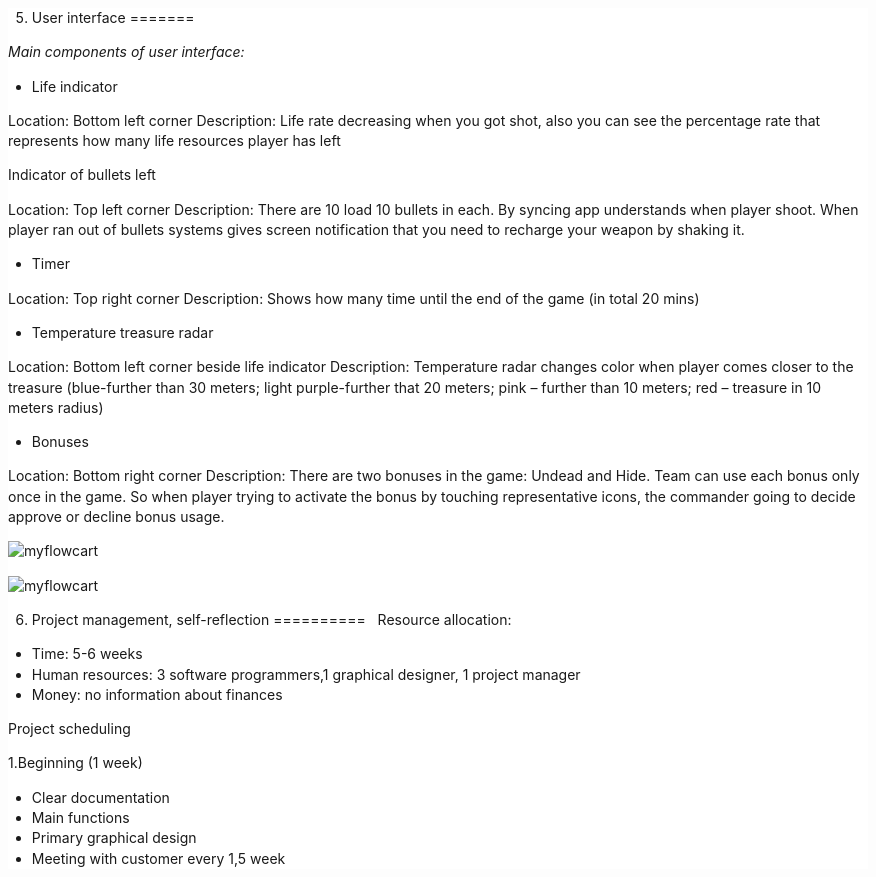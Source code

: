 
5. User interface
=======


*Main components of user interface:*

* Life indicator 

Location: Bottom left corner
Description: Life rate decreasing when you got shot, also you can see the percentage rate that represents how many life resources player has left

Indicator of bullets left 

Location: Top left corner
Description: There are 10 load 10 bullets in each. By syncing app understands when player shoot. When player ran out of bullets systems gives screen notification that you need to recharge your weapon by shaking it. 

* Timer 

Location: Top right corner
Description: Shows how many time until the end of the game (in total 20 mins)

* Temperature treasure radar 

Location: Bottom left corner beside life indicator
Description: Temperature radar changes color when player comes closer to the treasure (blue-further than 30 meters; light purple-further that 20 meters; pink – further than 10 meters; red – treasure in 10 meters radius)

* Bonuses

Location: Bottom right corner 
Description: There are two bonuses in the game: Undead and Hide. Team can use each bonus only once in the game. So when player trying to activate the bonus by touching representative icons, the commander going to decide approve or decline bonus usage.

![myflowcart](http://users.metropolia.fi/~anastab/software_p/IMG_7491.JPG)

![myflowcart](http://users.metropolia.fi/~anastab/software_p/IMG_7492.JPG)



6. Project management, self-reflection
==========
 
Resource allocation:

* Time: 5-6 weeks
* Human resources: 3 software programmers,1 graphical designer, 1 project manager
* Money: no information about finances 


Project scheduling 

1.Beginning (1 week)   

* Clear documentation
* Main functions
* Primary graphical design
* Meeting with customer every 1,5 week
